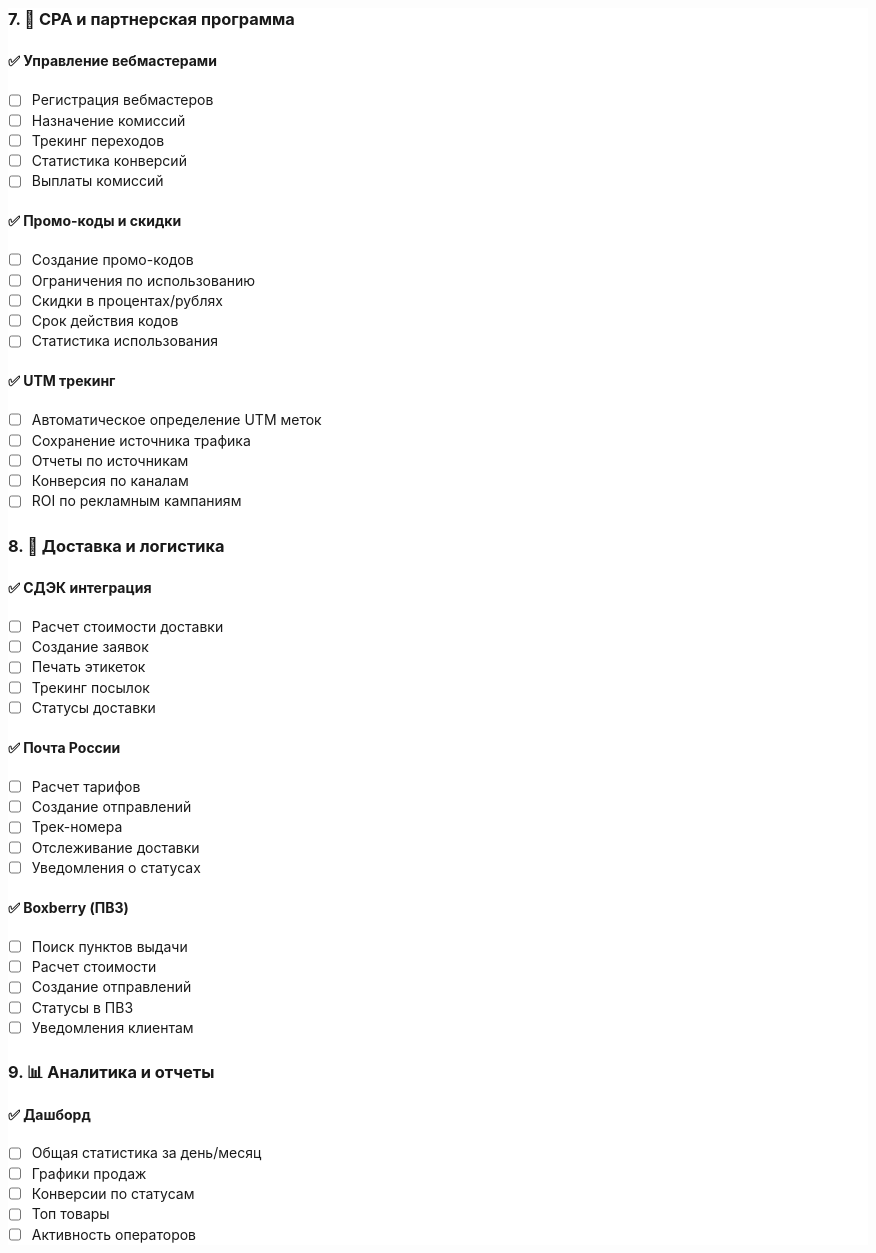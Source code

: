 ### 7. 🎯 CPA и партнерская программа

#### ✅ Управление вебмастерами
- [ ] Регистрация вебмастеров
- [ ] Назначение комиссий
- [ ] Трекинг переходов
- [ ] Статистика конверсий
- [ ] Выплаты комиссий

#### ✅ Промо-коды и скидки
- [ ] Создание промо-кодов
- [ ] Ограничения по использованию
- [ ] Скидки в процентах/рублях
- [ ] Срок действия кодов
- [ ] Статистика использования

#### ✅ UTM трекинг
- [ ] Автоматическое определение UTM меток
- [ ] Сохранение источника трафика
- [ ] Отчеты по источникам
- [ ] Конверсия по каналам
- [ ] ROI по рекламным кампаниям

### 8. 🚚 Доставка и логистика

#### ✅ СДЭК интеграция
- [ ] Расчет стоимости доставки
- [ ] Создание заявок
- [ ] Печать этикеток
- [ ] Трекинг посылок
- [ ] Статусы доставки

#### ✅ Почта России
- [ ] Расчет тарифов
- [ ] Создание отправлений
- [ ] Трек-номера
- [ ] Отслеживание доставки
- [ ] Уведомления о статусах

#### ✅ Boxberry (ПВЗ)
- [ ] Поиск пунктов выдачи
- [ ] Расчет стоимости
- [ ] Создание отправлений
- [ ] Статусы в ПВЗ
- [ ] Уведомления клиентам

### 9. 📊 Аналитика и отчеты

#### ✅ Дашборд
- [ ] Общая статистика за день/месяц
- [ ] Графики продаж
- [ ] Конверсии по статусам
- [ ] Топ товары
- [ ] Активность операторов
